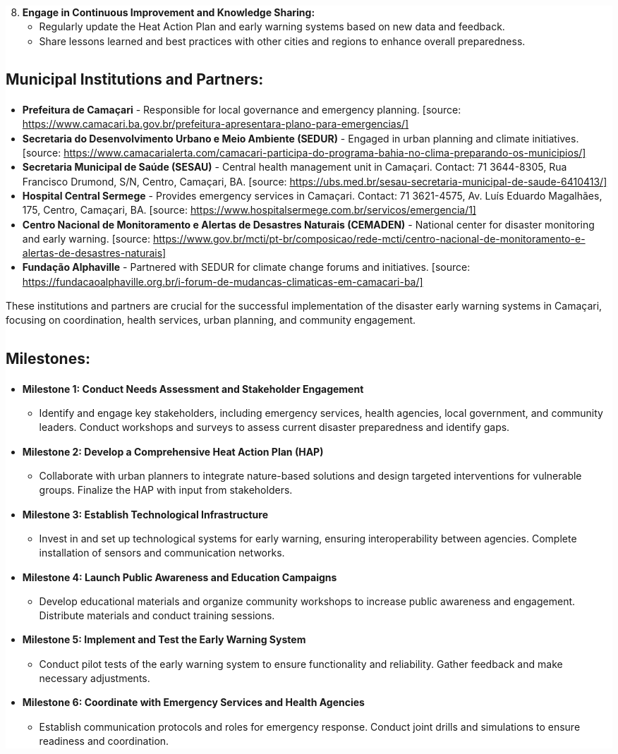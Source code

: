 8. **Engage in Continuous Improvement and Knowledge Sharing:**
   - Regularly update the Heat Action Plan and early warning systems based on new data and feedback.
   - Share lessons learned and best practices with other cities and regions to enhance overall preparedness.

## Municipal Institutions and Partners:

* **Prefeitura de Camaçari** - Responsible for local governance and emergency planning. [source: https://www.camacari.ba.gov.br/prefeitura-apresentara-plano-para-emergencias/]
* **Secretaria do Desenvolvimento Urbano e Meio Ambiente (SEDUR)** - Engaged in urban planning and climate initiatives. [source: https://www.camacarialerta.com/camacari-participa-do-programa-bahia-no-clima-preparando-os-municipios/]
* **Secretaria Municipal de Saúde (SESAU)** - Central health management unit in Camaçari. Contact: 71 3644-8305, Rua Francisco Drumond, S/N, Centro, Camaçari, BA. [source: https://ubs.med.br/sesau-secretaria-municipal-de-saude-6410413/]
* **Hospital Central Sermege** - Provides emergency services in Camaçari. Contact: 71 3621-4575, Av. Luís Eduardo Magalhães, 175, Centro, Camaçari, BA. [source: https://www.hospitalsermege.com.br/servicos/emergencia/1]
* **Centro Nacional de Monitoramento e Alertas de Desastres Naturais (CEMADEN)** - National center for disaster monitoring and early warning. [source: https://www.gov.br/mcti/pt-br/composicao/rede-mcti/centro-nacional-de-monitoramento-e-alertas-de-desastres-naturais]
* **Fundação Alphaville** - Partnered with SEDUR for climate change forums and initiatives. [source: https://fundacaoalphaville.org.br/i-forum-de-mudancas-climaticas-em-camacari-ba/]

These institutions and partners are crucial for the successful implementation of the disaster early warning systems in Camaçari, focusing on coordination, health services, urban planning, and community engagement.

## Milestones:

* **Milestone 1: Conduct Needs Assessment and Stakeholder Engagement**
  - Identify and engage key stakeholders, including emergency services, health agencies, local government, and community leaders. Conduct workshops and surveys to assess current disaster preparedness and identify gaps.

* **Milestone 2: Develop a Comprehensive Heat Action Plan (HAP)**
  - Collaborate with urban planners to integrate nature-based solutions and design targeted interventions for vulnerable groups. Finalize the HAP with input from stakeholders.

* **Milestone 3: Establish Technological Infrastructure**
  - Invest in and set up technological systems for early warning, ensuring interoperability between agencies. Complete installation of sensors and communication networks.

* **Milestone 4: Launch Public Awareness and Education Campaigns**
  - Develop educational materials and organize community workshops to increase public awareness and engagement. Distribute materials and conduct training sessions.

* **Milestone 5: Implement and Test the Early Warning System**
  - Conduct pilot tests of the early warning system to ensure functionality and reliability. Gather feedback and make necessary adjustments.

* **Milestone 6: Coordinate with Emergency Services and Health Agencies**
  - Establish communication protocols and roles for emergency response. Conduct joint drills and simulations to ensure readiness and coordination.
